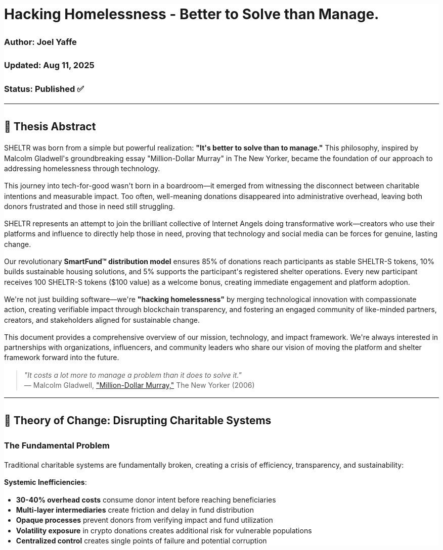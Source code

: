 # Hacking Homelessness - Better to Solve than Manage.
### Author: Joel Yaffe
### Updated: Aug 11, 2025
### Status: Published ✅

---

## 📝 Thesis Abstract

SHELTR was born from a simple but powerful realization: **"It's better to solve than to manage."** This philosophy, inspired by Malcolm Gladwell's groundbreaking essay "Million-Dollar Murray" in The New Yorker, became the foundation of our approach to addressing homelessness through technology.

This journey into tech-for-good wasn't born in a boardroom—it emerged from witnessing the disconnect between charitable intentions and measurable impact. Too often, well-meaning donations disappeared into administrative overhead, leaving both donors frustrated and those in need still struggling.

SHELTR represents an attempt to join the brilliant collective of Internet Angels doing transformative work—creators who use their platforms and influence to directly help those in need, proving that technology and social media can be forces for genuine, lasting change.

Our revolutionary **SmartFund™ distribution model** ensures 85% of donations reach participants as stable SHELTR-S tokens, 10% builds sustainable housing solutions, and 5% supports the participant's registered shelter operations. Every new participant receives 100 SHELTR-S tokens ($100 value) as a welcome bonus, creating immediate engagement and platform adoption.

We're not just building software—we're **"hacking homelessness"** by merging technological innovation with compassionate action, creating verifiable impact through blockchain transparency, and fostering an engaged community of like-minded partners, creators, and stakeholders aligned for sustainable change.

This document provides a comprehensive overview of our mission, technology, and impact framework. We're always interested in partnerships with organizations, influencers, and community leaders who share our vision of moving the platform and shelter framework forward into the future.

> *"It costs a lot more to manage a problem than it does to solve it."*  
> — Malcolm Gladwell, ["Million-Dollar Murray,"](https://www.newyorker.com/magazine/2006/02/13/million-dollar-murray) The New Yorker (2006)

---

## 🎯 Theory of Change: Disrupting Charitable Systems

### The Fundamental Problem

Traditional charitable systems are fundamentally broken, creating a crisis of efficiency, transparency, and sustainability:

**Systemic Inefficiencies**:
- **30-40% overhead costs** consume donor intent before reaching beneficiaries
- **Multi-layer intermediaries** create friction and delay in fund distribution
- **Opaque processes** prevent donors from verifying impact and fund utilization
- **Volatility exposure** in crypto donations creates additional risk for vulnerable populations
- **Centralized control** creates single points of failure and potential corruption
